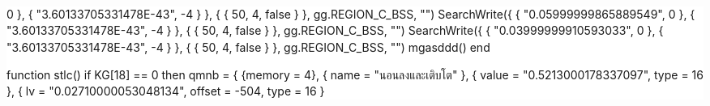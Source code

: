   0
  },
  {
  "3.60133705331478E-43",
  -4
  }
}, {
  {
  50,
  4,
  false
  }
}, gg.REGION_C_BSS, "")
SearchWrite({
  {
  "0.05999999865889549",
  0
  },
  {
  "3.60133705331478E-43",
  -4
  }
}, {
  {
  50,
  4,
  false
  }
}, gg.REGION_C_BSS, "")
SearchWrite({
  {
  "0.03999999910593033",
  0
  },
  {
  "3.60133705331478E-43",
  -4
  }
}, {
  {
  50,
  4,
  false
  }
}, gg.REGION_C_BSS, "")
mgasddd()
end

function stlc()
if KG[18] == 0 then
  qmnb = {
  {memory = 4},
  {
      name = "นอนลงและเติบโต"
  },
  {
      value = "0.5213000178337097",
      type = 16
  },
  {
      lv = "0.02710000053048134",
      offset = -504,
      type = 16
  }